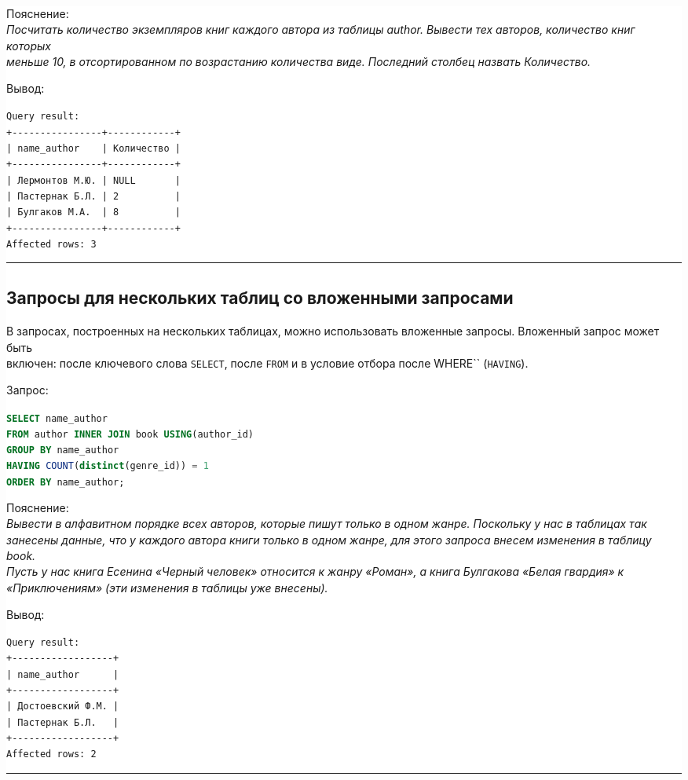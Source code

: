 Пояснение:  
_Посчитать количество экземпляров книг каждого автора из таблицы author.  Вывести тех авторов, количество книг которых  
меньше 10, в отсортированном по возрастанию количества виде. Последний столбец назвать Количество._  

Вывод:  
```commandline
Query result:
+----------------+------------+
| name_author    | Количество |
+----------------+------------+
| Лермонтов М.Ю. | NULL       |
| Пастернак Б.Л. | 2          |
| Булгаков М.А.  | 8          |
+----------------+------------+
Affected rows: 3
```
___

## Запросы для нескольких таблиц со вложенными запросами

В запросах, построенных на нескольких таблицах, можно использовать вложенные запросы. Вложенный запрос может быть  
включен: после ключевого слова `SELECT`, после `FROM` и в условие отбора после WHERE`` (`HAVING`).  

Запрос:  
```sql
SELECT name_author
FROM author INNER JOIN book USING(author_id)
GROUP BY name_author
HAVING COUNT(distinct(genre_id)) = 1
ORDER BY name_author;
```

Пояснение:  
_Вывести в алфавитном порядке всех авторов, которые пишут только в одном жанре. Поскольку у нас в таблицах так  
занесены данные, что у каждого автора книги только в одном жанре, для этого запроса внесем изменения в таблицу book.  
Пусть у нас книга Есенина «Черный человек» относится к жанру «Роман», а книга Булгакова «Белая гвардия» к  
«Приключениям» (эти изменения в таблицы уже внесены)._  

Вывод:  
```commandline
Query result:
+------------------+
| name_author      |
+------------------+
| Достоевский Ф.М. |
| Пастернак Б.Л.   |
+------------------+
Affected rows: 2
```
___
